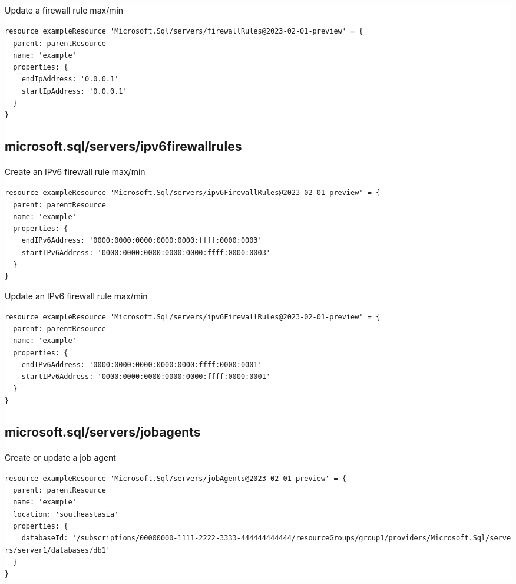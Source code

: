 Update a firewall rule max/min
```bicep
resource exampleResource 'Microsoft.Sql/servers/firewallRules@2023-02-01-preview' = {
  parent: parentResource 
  name: 'example'
  properties: {
    endIpAddress: '0.0.0.1'
    startIpAddress: '0.0.0.1'
  }
}
```

## microsoft.sql/servers/ipv6firewallrules

Create an IPv6 firewall rule max/min
```bicep
resource exampleResource 'Microsoft.Sql/servers/ipv6FirewallRules@2023-02-01-preview' = {
  parent: parentResource 
  name: 'example'
  properties: {
    endIPv6Address: '0000:0000:0000:0000:0000:ffff:0000:0003'
    startIPv6Address: '0000:0000:0000:0000:0000:ffff:0000:0003'
  }
}
```

Update an IPv6 firewall rule max/min
```bicep
resource exampleResource 'Microsoft.Sql/servers/ipv6FirewallRules@2023-02-01-preview' = {
  parent: parentResource 
  name: 'example'
  properties: {
    endIPv6Address: '0000:0000:0000:0000:0000:ffff:0000:0001'
    startIPv6Address: '0000:0000:0000:0000:0000:ffff:0000:0001'
  }
}
```

## microsoft.sql/servers/jobagents

Create or update a job agent
```bicep
resource exampleResource 'Microsoft.Sql/servers/jobAgents@2023-02-01-preview' = {
  parent: parentResource 
  name: 'example'
  location: 'southeastasia'
  properties: {
    databaseId: '/subscriptions/00000000-1111-2222-3333-444444444444/resourceGroups/group1/providers/Microsoft.Sql/servers/server1/databases/db1'
  }
}
```
